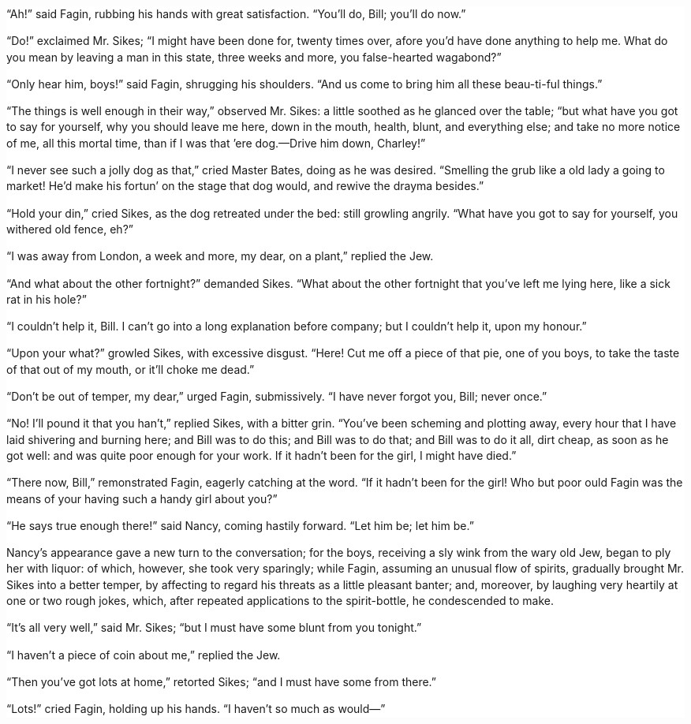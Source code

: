 “Ah!” said Fagin, rubbing his hands with great satisfaction. “You’ll do, Bill; you’ll do now.”

“Do!” exclaimed Mr. Sikes; “I might have been done for, twenty times over, afore you’d have done anything to help me. What do you mean by leaving a man in this state, three weeks and more, you false-hearted wagabond?”

“Only hear him, boys!” said Fagin, shrugging his shoulders. “And us come to bring him all these beau-ti-ful things.”

“The things is well enough in their way,” observed Mr. Sikes: a little soothed as he glanced over the table; “but what have you got to say for yourself, why you should leave me here, down in the mouth, health, blunt, and everything else; and take no more notice of me, all this mortal time, than if I was that ’ere dog.—Drive him down, Charley!”

“I never see such a jolly dog as that,” cried Master Bates, doing as he was desired. “Smelling the grub like a old lady a going to market! He’d make his fortun’ on the stage that dog would, and rewive the drayma besides.”

“Hold your din,” cried Sikes, as the dog retreated under the bed: still growling angrily. “What have you got to say for yourself, you withered old fence, eh?”

“I was away from London, a week and more, my dear, on a plant,” replied the Jew.

“And what about the other fortnight?” demanded Sikes. “What about the other fortnight that you’ve left me lying here, like a sick rat in his hole?”

“I couldn’t help it, Bill. I can’t go into a long explanation before company; but I couldn’t help it, upon my honour.”

“Upon your what?” growled Sikes, with excessive disgust. “Here! Cut me off a piece of that pie, one of you boys, to take the taste of that out of my mouth, or it’ll choke me dead.”

“Don’t be out of temper, my dear,” urged Fagin, submissively. “I have never forgot you, Bill; never once.”

“No! I’ll pound it that you han’t,” replied Sikes, with a bitter grin. “You’ve been scheming and plotting away, every hour that I have laid shivering and burning here; and Bill was to do this; and Bill was to do that; and Bill was to do it all, dirt cheap, as soon as he got well: and was quite poor enough for your work. If it hadn’t been for the girl, I might have died.”

“There now, Bill,” remonstrated Fagin, eagerly catching at the word. “If it hadn’t been for the girl! Who but poor ould Fagin was the means of your having such a handy girl about you?”

“He says true enough there!” said Nancy, coming hastily forward. “Let him be; let him be.”

Nancy’s appearance gave a new turn to the conversation; for the boys, receiving a sly wink from the wary old Jew, began to ply her with liquor: of which, however, she took very sparingly; while Fagin, assuming an unusual flow of spirits, gradually brought Mr. Sikes into a better temper, by affecting to regard his threats as a little pleasant banter; and, moreover, by laughing very heartily at one or two rough jokes, which, after repeated applications to the spirit-bottle, he condescended to make.

“It’s all very well,” said Mr. Sikes; “but I must have some blunt from you tonight.”

“I haven’t a piece of coin about me,” replied the Jew.

“Then you’ve got lots at home,” retorted Sikes; “and I must have some from there.”

“Lots!” cried Fagin, holding up his hands. “I haven’t so much as would—”
